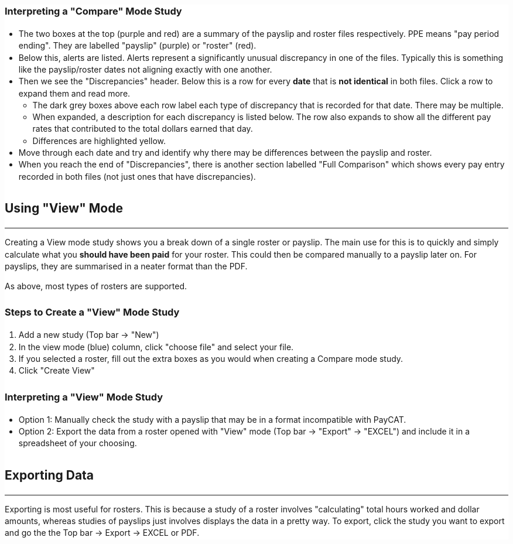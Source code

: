 ### Interpreting a "Compare" Mode Study

- The two boxes at the top (purple and red) are a summary of the payslip and roster files respectively. PPE means "pay period ending". They are labelled "payslip" (purple) or "roster" (red).
- Below this, alerts are listed. Alerts represent a significantly unusual discrepancy in one of the files. Typically this is something like the payslip/roster dates not aligning exactly with one another.
- Then we see the "Discrepancies" header. Below this is a row for every **date** that is **not identical** in both files. Click a row to expand them and read more.
	- The dark grey boxes above each row label each type of discrepancy that is recorded for that date. There may be multiple.
	- When expanded, a description for each discrepancy is listed below. The row also expands to show all the different pay rates that contributed to the total dollars earned that day.
	- Differences are highlighted yellow.
- Move through each date and try and identify why there may be differences between the payslip and roster.
- When you reach the end of "Discrepancies", there is another section labelled "Full Comparison" which shows every pay entry recorded in both files (not just ones that have discrepancies).

## Using "View" Mode
___

Creating a View mode study shows you a break down of a single roster or payslip. The main use for this is to quickly and simply calculate what you **should have been paid** for your roster. This could then be compared manually to a payslip later on. For payslips, they are summarised in a neater format than the PDF.

As above, most types of rosters are supported.

### Steps to Create a "View" Mode Study

1. Add a new study (Top bar -> "New")
1. In the view mode (blue) column, click "choose file" and select your file.
1. If you selected a roster, fill out the extra boxes as you would when creating a Compare mode study.
1. Click "Create View"

### Interpreting a "View" Mode Study

- Option 1: Manually check the study with a payslip that may be in a format incompatible with PayCAT.
- Option 2: Export the data from a roster opened with "View" mode (Top bar -> "Export" -> "EXCEL") and include it in a spreadsheet of your choosing.

## Exporting Data
___

Exporting is most useful for rosters. This is because a study of a roster involves "calculating" total hours worked and dollar amounts, whereas studies of payslips just involves displays the data in a pretty way. To export, click the study you want to export and go the the Top bar -> Export -> EXCEL or PDF.
